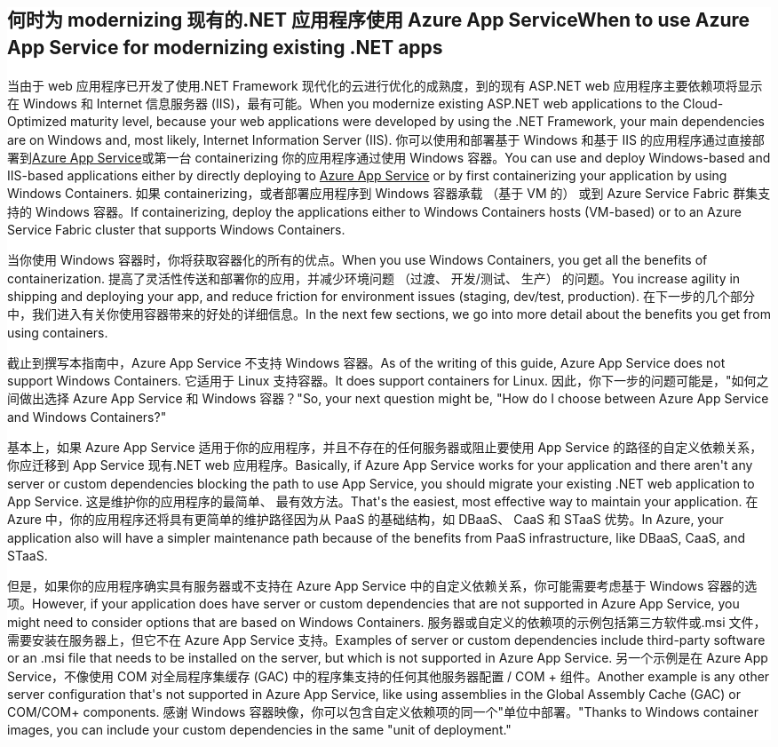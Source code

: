 ## <a name="when-to-use-azure-app-service-for-modernizing-existing-net-apps"></a><span data-ttu-id="869b0-177">何时为 modernizing 现有的.NET 应用程序使用 Azure App Service</span><span class="sxs-lookup"><span data-stu-id="869b0-177">When to use Azure App Service for modernizing existing .NET apps</span></span>

<span data-ttu-id="869b0-178">当由于 web 应用程序已开发了使用.NET Framework 现代化的云进行优化的成熟度，到的现有 ASP.NET web 应用程序主要依赖项将显示在 Windows 和 Internet 信息服务器 (IIS)，最有可能。</span><span class="sxs-lookup"><span data-stu-id="869b0-178">When you modernize existing ASP.NET web applications to the Cloud-Optimized maturity level, because your web applications were developed by using the .NET Framework, your main dependencies are on Windows and, most likely, Internet Information Server (IIS).</span></span> <span data-ttu-id="869b0-179">你可以使用和部署基于 Windows 和基于 IIS 的应用程序通过直接部署到[Azure App Service](https://docs.microsoft.com/azure/app-service/app-service-value-prop-what-is)或第一台 containerizing 你的应用程序通过使用 Windows 容器。</span><span class="sxs-lookup"><span data-stu-id="869b0-179">You can use and deploy Windows-based and IIS-based applications either by directly deploying to [Azure App Service](https://docs.microsoft.com/azure/app-service/app-service-value-prop-what-is) or by first containerizing your application by using Windows Containers.</span></span> <span data-ttu-id="869b0-180">如果 containerizing，或者部署应用程序到 Windows 容器承载 （基于 VM 的） 或到 Azure Service Fabric 群集支持的 Windows 容器。</span><span class="sxs-lookup"><span data-stu-id="869b0-180">If containerizing, deploy the applications either to Windows Containers hosts (VM-based) or to an Azure Service Fabric cluster that supports Windows Containers.</span></span>

<span data-ttu-id="869b0-181">当你使用 Windows 容器时，你将获取容器化的所有的优点。</span><span class="sxs-lookup"><span data-stu-id="869b0-181">When you use Windows Containers, you get all the benefits of containerization.</span></span> <span data-ttu-id="869b0-182">提高了灵活性传送和部署你的应用，并减少环境问题 （过渡、 开发/测试、 生产） 的问题。</span><span class="sxs-lookup"><span data-stu-id="869b0-182">You increase agility in shipping and deploying your app, and reduce friction for environment issues (staging, dev/test, production).</span></span> <span data-ttu-id="869b0-183">在下一步的几个部分中，我们进入有关你使用容器带来的好处的详细信息。</span><span class="sxs-lookup"><span data-stu-id="869b0-183">In the next few sections, we go into more detail about the benefits you get from using containers.</span></span>

<span data-ttu-id="869b0-184">截止到撰写本指南中，Azure App Service 不支持 Windows 容器。</span><span class="sxs-lookup"><span data-stu-id="869b0-184">As of the writing of this guide, Azure App Service does not support Windows Containers.</span></span> <span data-ttu-id="869b0-185">它适用于 Linux 支持容器。</span><span class="sxs-lookup"><span data-stu-id="869b0-185">It does support containers for Linux.</span></span> <span data-ttu-id="869b0-186">因此，你下一步的问题可能是，"如何之间做出选择 Azure App Service 和 Windows 容器？"</span><span class="sxs-lookup"><span data-stu-id="869b0-186">So, your next question might be, "How do I choose between Azure App Service and Windows Containers?"</span></span>

<span data-ttu-id="869b0-187">基本上，如果 Azure App Service 适用于你的应用程序，并且不存在的任何服务器或阻止要使用 App Service 的路径的自定义依赖关系，你应迁移到 App Service 现有.NET web 应用程序。</span><span class="sxs-lookup"><span data-stu-id="869b0-187">Basically, if Azure App Service works for your application and there aren't any server or custom dependencies blocking the path to use App Service, you should migrate your existing .NET web application to App Service.</span></span> <span data-ttu-id="869b0-188">这是维护你的应用程序的最简单、 最有效方法。</span><span class="sxs-lookup"><span data-stu-id="869b0-188">That's the easiest, most effective way to maintain your application.</span></span> <span data-ttu-id="869b0-189">在 Azure 中，你的应用程序还将具有更简单的维护路径因为从 PaaS 的基础结构，如 DBaaS、 CaaS 和 STaaS 优势。</span><span class="sxs-lookup"><span data-stu-id="869b0-189">In Azure, your application also will have a simpler maintenance path because of the benefits from PaaS infrastructure, like DBaaS, CaaS, and STaaS.</span></span>

<span data-ttu-id="869b0-190">但是，如果你的应用程序确实具有服务器或不支持在 Azure App Service 中的自定义依赖关系，你可能需要考虑基于 Windows 容器的选项。</span><span class="sxs-lookup"><span data-stu-id="869b0-190">However, if your application does have server or custom dependencies that are not supported in Azure App Service, you might need to consider options that are based on Windows Containers.</span></span> <span data-ttu-id="869b0-191">服务器或自定义的依赖项的示例包括第三方软件或.msi 文件，需要安装在服务器上，但它不在 Azure App Service 支持。</span><span class="sxs-lookup"><span data-stu-id="869b0-191">Examples of server or custom dependencies include third-party software or an .msi file that needs to be installed on the server, but which is not supported in Azure App Service.</span></span> <span data-ttu-id="869b0-192">另一个示例是在 Azure App Service，不像使用 COM 对全局程序集缓存 (GAC) 中的程序集支持的任何其他服务器配置 / COM + 组件。</span><span class="sxs-lookup"><span data-stu-id="869b0-192">Another example is any other server configuration that's not supported in Azure App Service, like using assemblies in the Global Assembly Cache (GAC) or COM/COM+ components.</span></span> <span data-ttu-id="869b0-193">感谢 Windows 容器映像，你可以包含自定义依赖项的同一个"单位中部署。"</span><span class="sxs-lookup"><span data-stu-id="869b0-193">Thanks to Windows container images, you can include your custom dependencies in the same "unit of deployment."</span></span>

